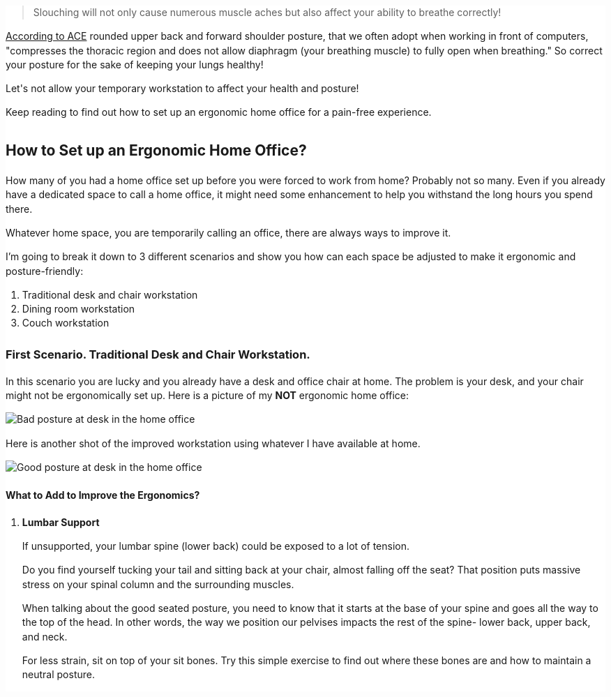 > Slouching will not only cause numerous muscle aches but also affect your ability to breathe correctly!

[According to ACE](https://www.acefitness.org/education-and-resources/lifestyle/blog/5716/how-posture-affects-breathing/) rounded upper back and forward shoulder posture, that we often adopt when working in front of computers, "compresses the thoracic region and does not allow diaphragm (your breathing muscle) to fully open when breathing." So correct your posture for the sake of keeping your lungs healthy!

Let's not allow your temporary workstation to affect your health and posture!

Keep reading to find out how to set up an ergonomic home office for a pain-free experience.

## How to Set up an Ergonomic Home Office?

How many of you had a home office set up before you were forced to work from home? Probably not so many. Even if you already have a dedicated space to call a home office, it might need some enhancement to help you withstand the long hours you spend there.

Whatever home space, you are temporarily calling an office, there are always ways to improve it.

I’m going to break it down to 3 different scenarios and show you how can each space be adjusted to make it ergonomic and posture-friendly:

1. Traditional desk and chair workstation
2. Dining room workstation
3. Couch workstation

### First Scenario. Traditional Desk and Chair Workstation.

In this scenario you are lucky and you already have a desk and office chair at home. The problem is your desk, and your chair might not be ergonomically set up. Here is a picture of my **NOT** ergonomic home office:

![Bad posture at desk in the home office](/img/group-74.png "Bad posture at desk in the home office will cause pain and injuries")

Here is another shot of the improved workstation using whatever I have available at home.

![Good posture at desk in the home office](/img/group-73-2-.png "Good posture at desk in the home office will help you get rid of back pain")

#### What to Add to Improve the Ergonomics?

1. **Lumbar Support**

   If unsupported, your lumbar spine (lower back) could be exposed to a lot of tension.

   Do you find yourself tucking your tail and sitting back at your chair, almost falling off the seat? That position puts massive stress on your spinal column and the surrounding muscles.

   When talking about the good seated posture, you need to know that it starts at the base of your spine and goes all the way to the top of the head. In other words, the way we position our pelvises impacts the rest of the spine- lower back, upper back, and neck.

   For less strain, sit on top of your sit bones. Try this simple exercise to find out where these bones are and how to maintain a neutral posture.

  <div style="display: flex; width: 100%; height: fit-content;">
<iframe id="ytplayer" type="text/html" style="width: 100%; max-width: 640px; height: 100%; min-height: 360px; margin: 0 auto" src="https://www.youtube.com/embed/KJBXKOxGc4A?autoplay=1&mute=1&controls=0&loop=1&modestbranding=1&fs=0&playsinline=1&showinfo=0&playlist=KJBXKOxGc4A&origin=http://relevelapp.com" frameborder="0">
 </iframe>
</div>
